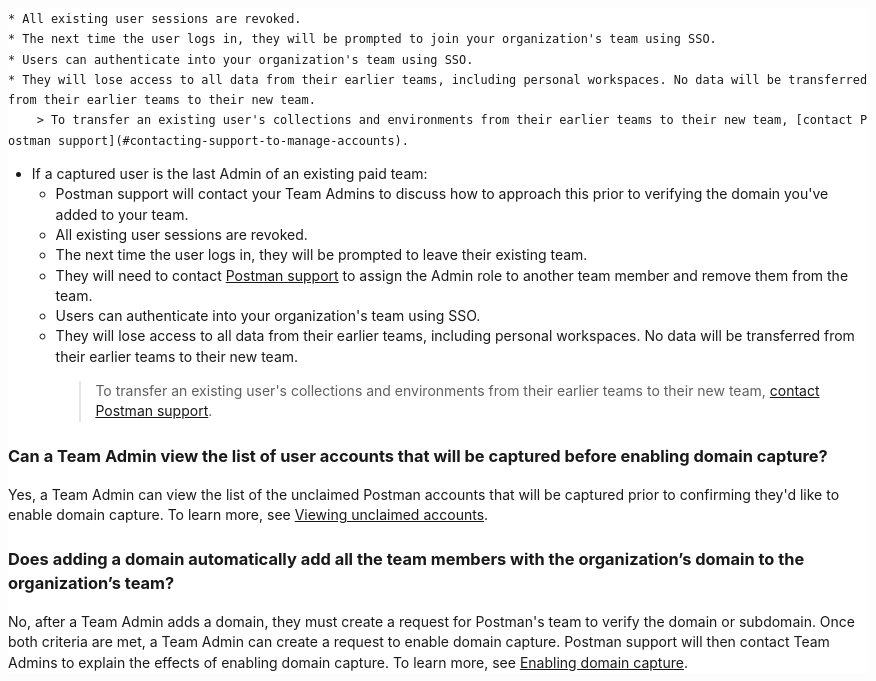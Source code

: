     * All existing user sessions are revoked.
    * The next time the user logs in, they will be prompted to join your organization's team using SSO.
    * Users can authenticate into your organization's team using SSO.
    * They will lose access to all data from their earlier teams, including personal workspaces. No data will be transferred from their earlier teams to their new team.
        > To transfer an existing user's collections and environments from their earlier teams to their new team, [contact Postman support](#contacting-support-to-manage-accounts).
* If a captured user is the last Admin of an existing paid team:
    * Postman support will contact your Team Admins to discuss how to approach this prior to verifying the domain you've added to your team.
    * All existing user sessions are revoked.
    * The next time the user logs in, they will be prompted to leave their existing team.
    * They will need to contact [Postman support](https://www.postman.com/support/) to assign the Admin role to another team member and remove them from the team.
    * Users can authenticate into your organization's team using SSO.
    * They will lose access to all data from their earlier teams, including personal workspaces. No data will be transferred from their earlier teams to their new team.
        > To transfer an existing user's collections and environments from their earlier teams to their new team, [contact Postman support](#contacting-support-to-manage-accounts).

### Can a Team Admin view the list of user accounts that will be captured before enabling domain capture?

Yes, a Team Admin can view the list of the unclaimed Postman accounts that will be captured prior to confirming they'd like to enable domain capture. To learn more, see [Viewing unclaimed accounts](#viewing-unclaimed-accounts).

### Does adding a domain automatically add all the team members with the organization’s domain to the organization’s team?

No, after a Team Admin adds a domain, they must create a request for Postman's team to verify the domain or subdomain. Once both criteria are met, a Team Admin can create a request to enable domain capture. Postman support will then contact Team Admins to explain the effects of enabling domain capture. To learn more, see [Enabling domain capture](#enabling-domain-capture).
